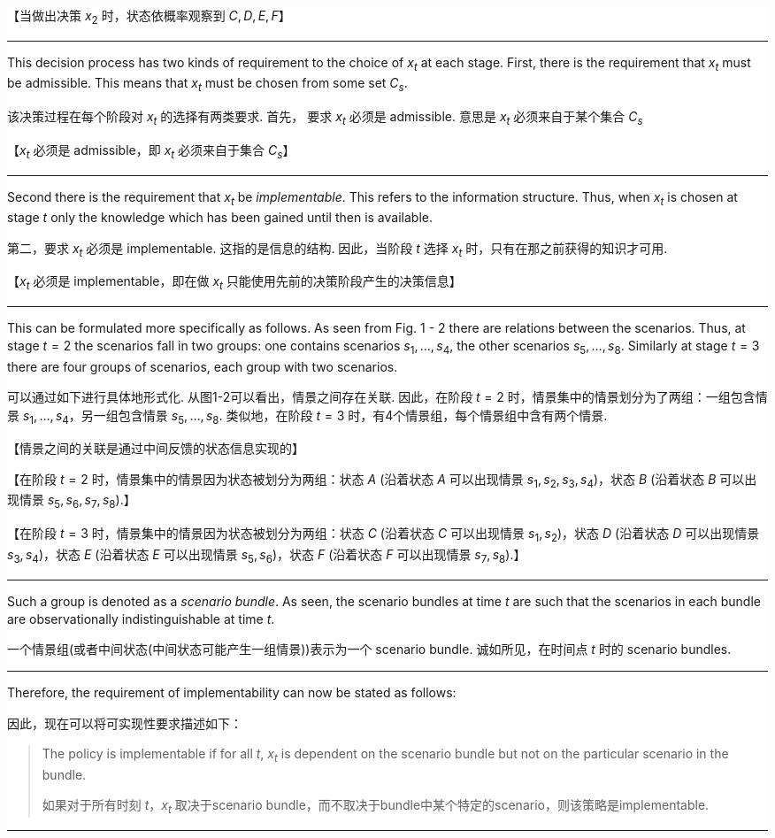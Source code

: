 【当做出决策 $x_2$ 时，状态依概率观察到 $C,D,E,F$】

-----------

This decision process has two kinds of requirement to the choice of $x_t$ at each stage. First, there is the requirement that $x_t$ must be admissible. This means that $x_t$ must be chosen from some set $C_s$.

该决策过程在每个阶段对 $x_t$ 的选择有两类要求. 首先， 要求 $x_t$ 必须是 admissible. 意思是 $x_t$ 必须来自于某个集合 $C_s$ 

【$x_t$ 必须是 admissible，即 $x_t$ 必须来自于集合 $C_s$】

----------

Second there is the requirement that $x_t$ be *implementable*. This refers to the information structure. Thus, when $x_t$ is chosen at stage $t$ only the knowledge which has been gained until then is available.

第二，要求 $x_t$ 必须是 implementable. 这指的是信息的结构. 因此，当阶段 $t$ 选择 $x_t$ 时，只有在那之前获得的知识才可用.

【$x_t$ 必须是 implementable，即在做 $x_t$ 只能使用先前的决策阶段产生的决策信息】

----------

This can be formulated more specifically as follows. As seen from Fig. 1 - 2 there are relations between the scenarios.  Thus, at stage $t = 2$ the scenarios fall in two groups: one contains scenarios $s_{1},\dots,s_{4}$, the other scenarios $s_{5},\dots,s_{8}$. Similarly at stage $t = 3$ there are four groups of scenarios, each group with two scenarios.

可以通过如下进行具体地形式化. 从图1-2可以看出，情景之间存在关联. 因此，在阶段 $t=2$ 时，情景集中的情景划分为了两组：一组包含情景 $s_1,\dots,s_4$，另一组包含情景 $s_5,\dots,s_8$. 类似地，在阶段 $t=3$ 时，有4个情景组，每个情景组中含有两个情景.

【情景之间的关联是通过中间反馈的状态信息实现的】

【在阶段 $t=2$ 时，情景集中的情景因为状态被划分为两组：状态 $A$ (沿着状态 $A$ 可以出现情景 $s_1,s_2,s_3,s_4$)，状态 $B$ (沿着状态 $B$ 可以出现情景 $s_5,s_6,s_7,s_8$).】

【在阶段 $t=3$ 时，情景集中的情景因为状态被划分为两组：状态 $C$ (沿着状态 $C$ 可以出现情景 $s_1,s_2$)，状态 $D$ (沿着状态 $D$ 可以出现情景 $s_3,s_4$)，状态 $E$ (沿着状态 $E$ 可以出现情景 $s_5,s_6$)，状态 $F$ (沿着状态 $F$ 可以出现情景 $s_7,s_8$).】

----------

Such a group is denoted as a *scenario bundle*. As seen, the scenario bundles at time $t$ are such that the scenarios in each bundle are observationally indistinguishable at time $t$.

一个情景组(或者中间状态(中间状态可能产生一组情景))表示为一个 scenario bundle. 诚如所见，在时间点 $t$ 时的 scenario bundles.

------------

Therefore, the requirement of implementability can now be stated as follows:

因此，现在可以将可实现性要求描述如下：

> The policy is implementable if for all $t$, $x_t$ is dependent on the scenario bundle but not on the particular scenario in the bundle.
>
> 如果对于所有时刻 $t$，$x_t$ 取决于scenario bundle，而不取决于bundle中某个特定的scenario，则该策略是implementable.

-----
